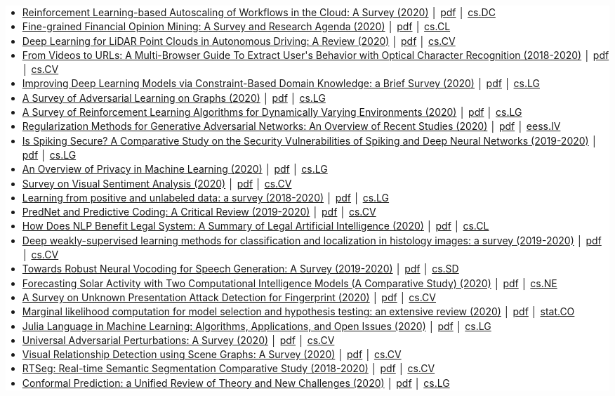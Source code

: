 * [Reinforcement Learning-based Autoscaling of Workflows in the Cloud: A Survey (2020)](https://arxiv.org/abs/2001.09957) │ [pdf](https://arxiv.org/pdf/2001.09957) │ [cs.DC](https://arxiv.org/list/cs.DC/recent)
* [Fine-grained Financial Opinion Mining: A Survey and Research Agenda (2020)](https://arxiv.org/abs/2005.01897) │ [pdf](https://arxiv.org/pdf/2005.01897) │ [cs.CL](https://arxiv.org/list/cs.CL/recent)
* [Deep Learning for LiDAR Point Clouds in Autonomous Driving: A Review (2020)](https://arxiv.org/abs/2005.09830) │ [pdf](https://arxiv.org/pdf/2005.09830) │ [cs.CV](https://arxiv.org/list/cs.CV/recent)
* [From Videos to URLs: A Multi-Browser Guide To Extract User's Behavior with Optical Character Recognition (2018-2020)](https://arxiv.org/abs/1811.06193) │ [pdf](https://arxiv.org/pdf/1811.06193) │ [cs.CV](https://arxiv.org/list/cs.CV/recent)
* [Improving Deep Learning Models via Constraint-Based Domain Knowledge: a Brief Survey (2020)](https://arxiv.org/abs/2005.10691) │ [pdf](https://arxiv.org/pdf/2005.10691) │ [cs.LG](https://arxiv.org/list/cs.LG/recent)
* [A Survey of Adversarial Learning on Graphs (2020)](https://arxiv.org/abs/2003.05730) │ [pdf](https://arxiv.org/pdf/2003.05730) │ [cs.LG](https://arxiv.org/list/cs.LG/recent)
* [A Survey of Reinforcement Learning Algorithms for Dynamically Varying Environments (2020)](https://arxiv.org/abs/2005.10619) │ [pdf](https://arxiv.org/pdf/2005.10619) │ [cs.LG](https://arxiv.org/list/cs.LG/recent)
* [Regularization Methods for Generative Adversarial Networks: An Overview of Recent Studies (2020)](https://arxiv.org/abs/2005.09165) │ [pdf](https://arxiv.org/pdf/2005.09165) │ [eess.IV](https://arxiv.org/list/eess.IV/recent)
* [Is Spiking Secure? A Comparative Study on the Security Vulnerabilities of Spiking and Deep Neural Networks (2019-2020)](https://arxiv.org/abs/1902.01147) │ [pdf](https://arxiv.org/pdf/1902.01147) │ [cs.LG](https://arxiv.org/list/cs.LG/recent)
* [An Overview of Privacy in Machine Learning (2020)](https://arxiv.org/abs/2005.08679) │ [pdf](https://arxiv.org/pdf/2005.08679) │ [cs.LG](https://arxiv.org/list/cs.LG/recent)
* [Survey on Visual Sentiment Analysis (2020)](https://arxiv.org/abs/2004.11639) │ [pdf](https://arxiv.org/pdf/2004.11639) │ [cs.CV](https://arxiv.org/list/cs.CV/recent)
* [Learning from positive and unlabeled data: a survey (2018-2020)](https://arxiv.org/abs/1811.04820) │ [pdf](https://arxiv.org/pdf/1811.04820) │ [cs.LG](https://arxiv.org/list/cs.LG/recent)
* [PredNet and Predictive Coding: A Critical Review (2019-2020)](https://arxiv.org/abs/1906.11902) │ [pdf](https://arxiv.org/pdf/1906.11902) │ [cs.CV](https://arxiv.org/list/cs.CV/recent)
* [How Does NLP Benefit Legal System: A Summary of Legal Artificial Intelligence (2020)](https://arxiv.org/abs/2004.12158) │ [pdf](https://arxiv.org/pdf/2004.12158) │ [cs.CL](https://arxiv.org/list/cs.CL/recent)
* [Deep weakly-supervised learning methods for classification and localization in histology images: a survey (2019-2020)](https://arxiv.org/abs/1909.03354) │ [pdf](https://arxiv.org/pdf/1909.03354) │ [cs.CV](https://arxiv.org/list/cs.CV/recent)
* [Towards Robust Neural Vocoding for Speech Generation: A Survey (2019-2020)](https://arxiv.org/abs/1912.02461) │ [pdf](https://arxiv.org/pdf/1912.02461) │ [cs.SD](https://arxiv.org/list/cs.SD/recent)
* [Forecasting Solar Activity with Two Computational Intelligence Models (A Comparative Study) (2020)](https://arxiv.org/abs/2005.08350) │ [pdf](https://arxiv.org/pdf/2005.08350) │ [cs.NE](https://arxiv.org/list/cs.NE/recent)
* [A Survey on Unknown Presentation Attack Detection for Fingerprint (2020)](https://arxiv.org/abs/2005.08337) │ [pdf](https://arxiv.org/pdf/2005.08337) │ [cs.CV](https://arxiv.org/list/cs.CV/recent)
* [Marginal likelihood computation for model selection and hypothesis testing: an extensive review (2020)](https://arxiv.org/abs/2005.08334) │ [pdf](https://arxiv.org/pdf/2005.08334) │ [stat.CO](https://arxiv.org/list/stat.CO/recent)
* [Julia Language in Machine Learning: Algorithms, Applications, and Open Issues (2020)](https://arxiv.org/abs/2003.10146) │ [pdf](https://arxiv.org/pdf/2003.10146) │ [cs.LG](https://arxiv.org/list/cs.LG/recent)
* [Universal Adversarial Perturbations: A Survey (2020)](https://arxiv.org/abs/2005.08087) │ [pdf](https://arxiv.org/pdf/2005.08087) │ [cs.CV](https://arxiv.org/list/cs.CV/recent)
* [Visual Relationship Detection using Scene Graphs: A Survey (2020)](https://arxiv.org/abs/2005.08045) │ [pdf](https://arxiv.org/pdf/2005.08045) │ [cs.CV](https://arxiv.org/list/cs.CV/recent)
* [RTSeg: Real-time Semantic Segmentation Comparative Study (2018-2020)](https://arxiv.org/abs/1803.02758) │ [pdf](https://arxiv.org/pdf/1803.02758) │ [cs.CV](https://arxiv.org/list/cs.CV/recent)
* [Conformal Prediction: a Unified Review of Theory and New Challenges (2020)](https://arxiv.org/abs/2005.07972) │ [pdf](https://arxiv.org/pdf/2005.07972) │ [cs.LG](https://arxiv.org/list/cs.LG/recent)